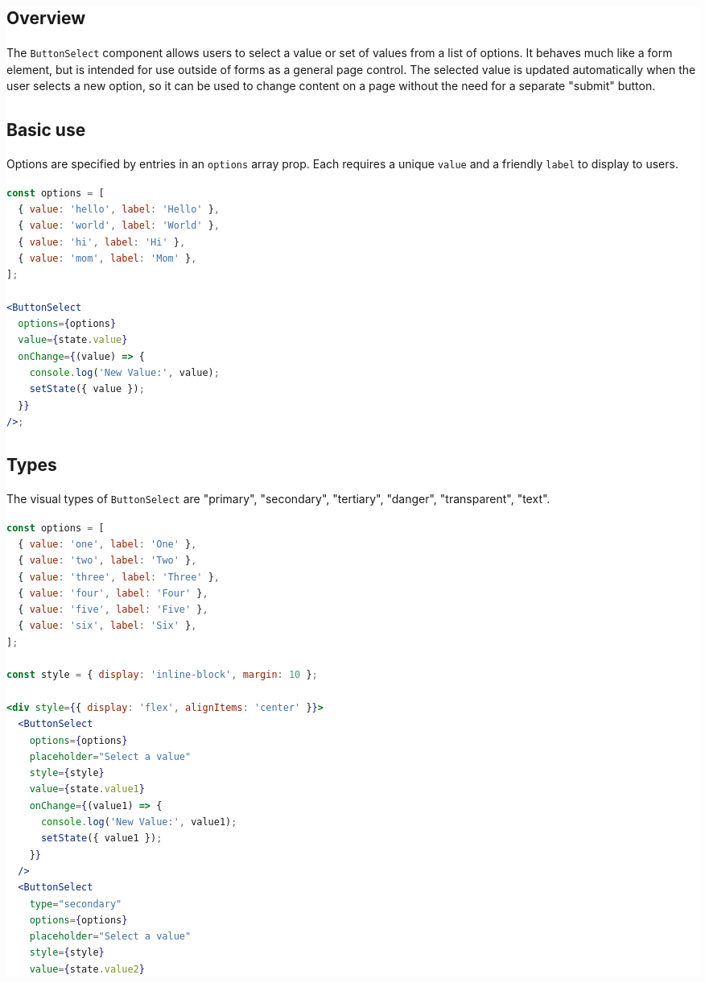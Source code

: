 ## Overview

The `ButtonSelect` component allows users to select a value or set of values from a list of options. It behaves much like a form element, but is intended for use outside of forms as a general page control. The selected value is updated automatically when the user selects a new option, so it can be used to change content on a page without the need for a separate "submit" button.

## Basic use

Options are specified by entries in an `options` array prop. Each requires a unique `value` and a friendly `label` to display to users.

```jsx
const options = [
  { value: 'hello', label: 'Hello' },
  { value: 'world', label: 'World' },
  { value: 'hi', label: 'Hi' },
  { value: 'mom', label: 'Mom' },
];

<ButtonSelect
  options={options}
  value={state.value}
  onChange={(value) => {
    console.log('New Value:', value);
    setState({ value });
  }}
/>;
```

## Types

The visual types of `ButtonSelect` are "primary", "secondary", "tertiary", "danger", "transparent", "text".

```jsx
const options = [
  { value: 'one', label: 'One' },
  { value: 'two', label: 'Two' },
  { value: 'three', label: 'Three' },
  { value: 'four', label: 'Four' },
  { value: 'five', label: 'Five' },
  { value: 'six', label: 'Six' },
];

const style = { display: 'inline-block', margin: 10 };

<div style={{ display: 'flex', alignItems: 'center' }}>
  <ButtonSelect
    options={options}
    placeholder="Select a value"
    style={style}
    value={state.value1}
    onChange={(value1) => {
      console.log('New Value:', value1);
      setState({ value1 });
    }}
  />
  <ButtonSelect
    type="secondary"
    options={options}
    placeholder="Select a value"
    style={style}
    value={state.value2}
```